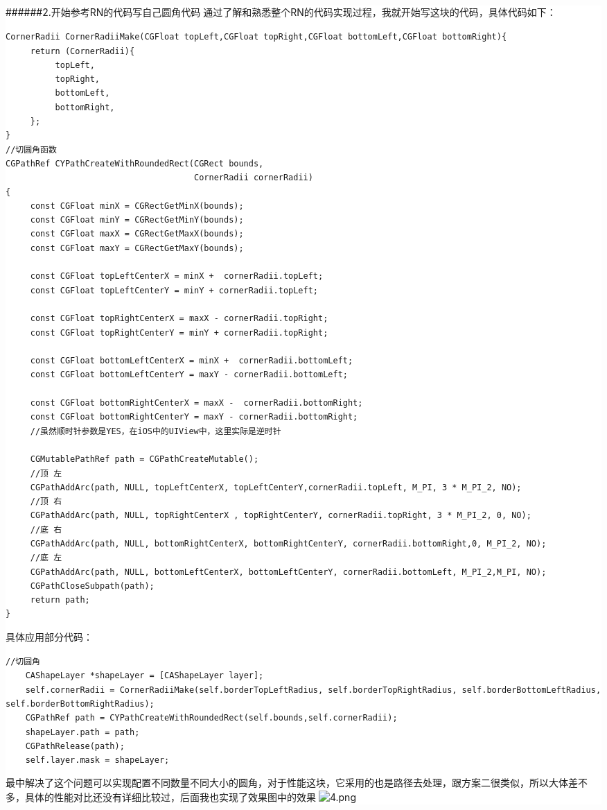 ######2.开始参考RN的代码写自己圆角代码
通过了解和熟悉整个RN的代码实现过程，我就开始写这块的代码，具体代码如下：
```
CornerRadii CornerRadiiMake(CGFloat topLeft,CGFloat topRight,CGFloat bottomLeft,CGFloat bottomRight){
     return (CornerRadii){
          topLeft,
          topRight,
          bottomLeft,
          bottomRight,
     };
}
//切圆角函数
CGPathRef CYPathCreateWithRoundedRect(CGRect bounds,
                                      CornerRadii cornerRadii)
{
     const CGFloat minX = CGRectGetMinX(bounds);
     const CGFloat minY = CGRectGetMinY(bounds);
     const CGFloat maxX = CGRectGetMaxX(bounds);
     const CGFloat maxY = CGRectGetMaxY(bounds);
     
     const CGFloat topLeftCenterX = minX +  cornerRadii.topLeft;
     const CGFloat topLeftCenterY = minY + cornerRadii.topLeft;
     
     const CGFloat topRightCenterX = maxX - cornerRadii.topRight;
     const CGFloat topRightCenterY = minY + cornerRadii.topRight;
     
     const CGFloat bottomLeftCenterX = minX +  cornerRadii.bottomLeft;
     const CGFloat bottomLeftCenterY = maxY - cornerRadii.bottomLeft;
     
     const CGFloat bottomRightCenterX = maxX -  cornerRadii.bottomRight;
     const CGFloat bottomRightCenterY = maxY - cornerRadii.bottomRight;
     //虽然顺时针参数是YES，在iOS中的UIView中，这里实际是逆时针
     
     CGMutablePathRef path = CGPathCreateMutable();
     //顶 左
     CGPathAddArc(path, NULL, topLeftCenterX, topLeftCenterY,cornerRadii.topLeft, M_PI, 3 * M_PI_2, NO);
     //顶 右
     CGPathAddArc(path, NULL, topRightCenterX , topRightCenterY, cornerRadii.topRight, 3 * M_PI_2, 0, NO);
     //底 右
     CGPathAddArc(path, NULL, bottomRightCenterX, bottomRightCenterY, cornerRadii.bottomRight,0, M_PI_2, NO);
     //底 左
     CGPathAddArc(path, NULL, bottomLeftCenterX, bottomLeftCenterY, cornerRadii.bottomLeft, M_PI_2,M_PI, NO);
     CGPathCloseSubpath(path);
     return path;
}
```
具体应用部分代码：
 ```
//切圆角
     CAShapeLayer *shapeLayer = [CAShapeLayer layer];
     self.cornerRadii = CornerRadiiMake(self.borderTopLeftRadius, self.borderTopRightRadius, self.borderBottomLeftRadius, self.borderBottomRightRadius);
     CGPathRef path = CYPathCreateWithRoundedRect(self.bounds,self.cornerRadii);
     shapeLayer.path = path;
     CGPathRelease(path);
     self.layer.mask = shapeLayer;
```
最中解决了这个问题可以实现配置不同数量不同大小的圆角，对于性能这块，它采用的也是路径去处理，跟方案二很类似，所以大体差不多，具体的性能对比还没有详细比较过，后面我也实现了效果图中的效果
![4.png](https://upload-images.jianshu.io/upload_images/2517741-b0f6a1b41f49289b.png?imageMogr2/auto-orient/strip%7CimageView2/2/w/1240)
